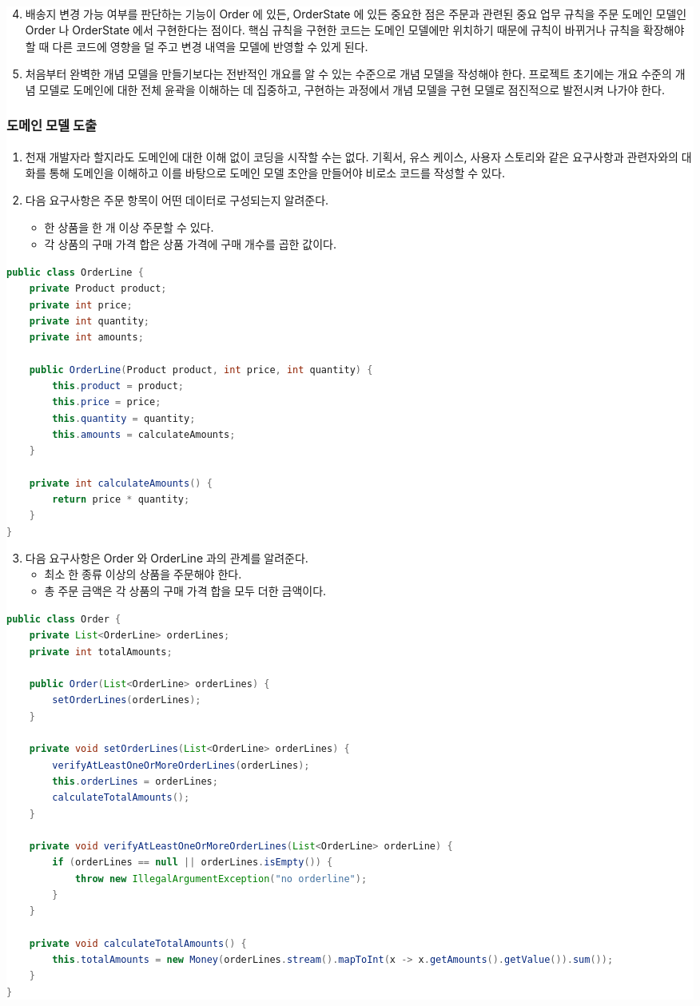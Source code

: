 4. 배송지 변경 가능 여부를 판단하는 기능이 Order 에 있든, OrderState 에 있든 중요한 점은 주문과 관련된 중요 업무 규칙을 주문 도메인 모델인 Order 나 OrderState 에서 구현한다는 점이다. 핵심 규칙을 구현한 코드는 도메인 모델에만 위치하기 때문에 규칙이 바뀌거나 규칙을 확장해야 할 때 다른 코드에 영향을 덜 주고 변경 내역을 모델에 반영할 수 있게 된다.

5. 처음부터 완벽한 개념 모델을 만들기보다는 전반적인 개요를 알 수 있는 수준으로 개념 모델을 작성해야 한다. 프로젝트 초기에는 개요 수준의 개념 모델로 도메인에 대한 전체 윤곽을 이해하는 데 집중하고, 구현하는 과정에서 개념 모델을 구현 모델로 점진적으로 발전시켜 나가야 한다.

### 도메인 모델 도출

1. 천재 개발자라 할지라도 도메인에 대한 이해 없이 코딩을 시작할 수는 없다. 기획서, 유스 케이스, 사용자 스토리와 같은 요구사항과 관련자와의 대화를 통해 도메인을 이해하고 이를 바탕으로 도메인 모델 초안을 만들어야 비로소 코드를 작성할 수 있다.

2. 다음 요구사항은 주문 항목이 어떤 데이터로 구성되는지 알려준다.
    - 한 상품을 한 개 이상 주문할 수 있다.
    - 각 상품의 구매 가격 합은 상품 가격에 구매 개수를 곱한 값이다.

```java
public class OrderLine {
    private Product product;
    private int price;
    private int quantity;
    private int amounts;

    public OrderLine(Product product, int price, int quantity) {
        this.product = product;
        this.price = price;
        this.quantity = quantity;
        this.amounts = calculateAmounts;
    }

    private int calculateAmounts() {
        return price * quantity;
    }
}
```

3. 다음 요구사항은 Order 와 OrderLine 과의 관계를 알려준다.
    - 최소 한 종류 이상의 상품을 주문해야 한다.
    - 총 주문 금액은 각 상품의 구매 가격 합을 모두 더한 금액이다.

```java
public class Order {
    private List<OrderLine> orderLines;
    private int totalAmounts;

    public Order(List<OrderLine> orderLines) {
        setOrderLines(orderLines);
    }

    private void setOrderLines(List<OrderLine> orderLines) {
        verifyAtLeastOneOrMoreOrderLines(orderLines);
        this.orderLines = orderLines;
        calculateTotalAmounts();
    }

    private void verifyAtLeastOneOrMoreOrderLines(List<OrderLine> orderLine) {
        if (orderLines == null || orderLines.isEmpty()) {
            throw new IllegalArgumentException("no orderline");
        }
    }

    private void calculateTotalAmounts() {
        this.totalAmounts = new Money(orderLines.stream().mapToInt(x -> x.getAmounts().getValue()).sum());
    }
}
```